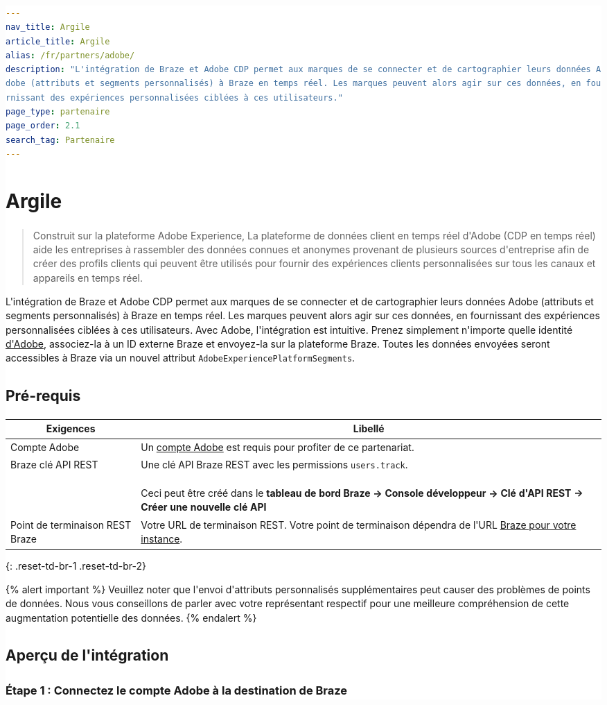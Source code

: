 ```yaml
---
nav_title: Argile
article_title: Argile
alias: /fr/partners/adobe/
description: "L'intégration de Braze et Adobe CDP permet aux marques de se connecter et de cartographier leurs données Adobe (attributs et segments personnalisés) à Braze en temps réel. Les marques peuvent alors agir sur ces données, en fournissant des expériences personnalisées ciblées à ces utilisateurs."
page_type: partenaire
page_order: 2.1
search_tag: Partenaire
---
```


# Argile

> Construit sur la plateforme Adobe Experience, La plateforme de données client en temps réel d'Adobe (CDP en temps réel) aide les entreprises à rassembler des données connues et anonymes provenant de plusieurs sources d'entreprise afin de créer des profils clients qui peuvent être utilisés pour fournir des expériences clients personnalisées sur tous les canaux et appareils en temps réel.

L'intégration de Braze et Adobe CDP permet aux marques de se connecter et de cartographier leurs données Adobe (attributs et segments personnalisés) à Braze en temps réel. Les marques peuvent alors agir sur ces données, en fournissant des expériences personnalisées ciblées à ces utilisateurs. Avec Adobe, l'intégration est intuitive. Prenez simplement n'importe quelle identité [d'Adobe](https://experienceleague.adobe.com/docs/experience-platform/identity/namespaces.html?lang=en), associez-la à un ID externe Braze et envoyez-la sur la plateforme Braze. Toutes les données envoyées seront accessibles à Braze via un nouvel attribut `AdobeExperiencePlatformSegments`.

## Pré-requis

| Exigences                       | Libellé                                                                                                                                                                                                      |
| ------------------------------- | ------------------------------------------------------------------------------------------------------------------------------------------------------------------------------------------------------------ |
| Compte Adobe                    | Un [compte Adobe](https://account.adobe.com/) est requis pour profiter de ce partenariat.                                                                                                                    |
| Braze clé API REST              | Une clé API Braze REST avec les permissions `users.track`. <br><br> Ceci peut être créé dans le __tableau de bord Braze -> Console développeur -> Clé d'API REST -> Créer une nouvelle clé API__ |
| Point de terminaison REST Braze | Votre URL de terminaison REST. Votre point de terminaison dépendra de l'URL [Braze pour votre instance]({{site.baseurl}}/api/basics/#endpoints).                                                             |
{: .reset-td-br-1 .reset-td-br-2}

{% alert important %}
Veuillez noter que l'envoi d'attributs personnalisés supplémentaires peut causer des problèmes de points de données. Nous vous conseillons de parler avec votre représentant respectif pour une meilleure compréhension de cette augmentation potentielle des données.
{% endalert %}

## Aperçu de l'intégration

### Étape 1 : Connectez le compte Adobe à la destination de Braze
